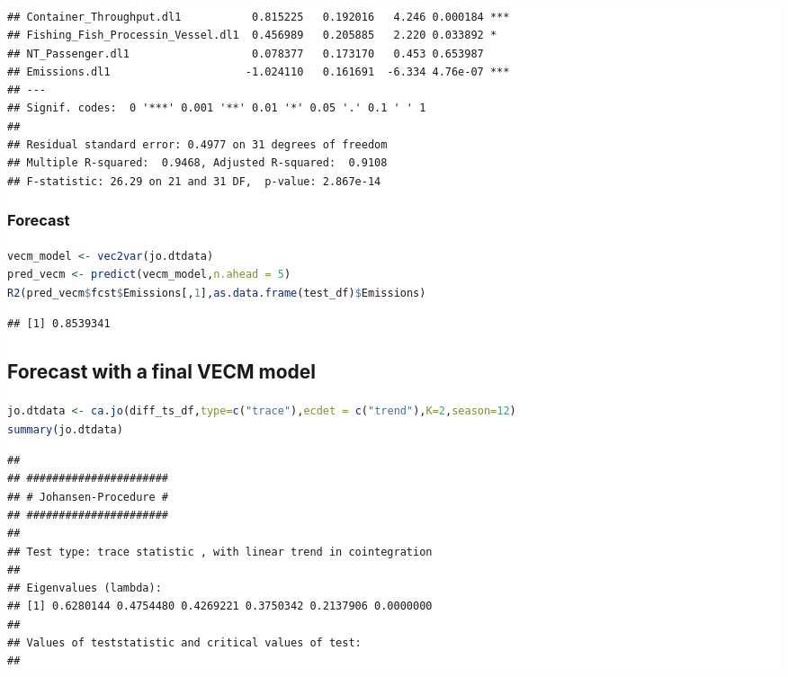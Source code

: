    ## Container_Throughput.dl1           0.815225   0.192016   4.246 0.000184 ***
    ## Fishing_Fish_Processin_Vessel.dl1  0.456989   0.205885   2.220 0.033892 *  
    ## NT_Passenger.dl1                   0.078377   0.173170   0.453 0.653987    
    ## Emissions.dl1                     -1.024110   0.161691  -6.334 4.76e-07 ***
    ## ---
    ## Signif. codes:  0 '***' 0.001 '**' 0.01 '*' 0.05 '.' 0.1 ' ' 1
    ## 
    ## Residual standard error: 0.4977 on 31 degrees of freedom
    ## Multiple R-squared:  0.9468, Adjusted R-squared:  0.9108 
    ## F-statistic: 26.29 on 21 and 31 DF,  p-value: 2.867e-14

### Forecast

``` r
vecm_model <- vec2var(jo.dtdata)
pred_vecm <- predict(vecm_model,n.ahead = 5)
R2(pred_vecm$fcst$Emissions[,1],as.data.frame(test_df)$Emissions)
```

    ## [1] 0.8539341

## Forecast with a final VECM model

``` r
jo.dtdata <- ca.jo(diff_ts_df,type=c("trace"),ecdet = c("trend"),K=2,season=12)
summary(jo.dtdata)
```

    ## 
    ## ###################### 
    ## # Johansen-Procedure # 
    ## ###################### 
    ## 
    ## Test type: trace statistic , with linear trend in cointegration 
    ## 
    ## Eigenvalues (lambda):
    ## [1] 0.6280144 0.4754480 0.4269221 0.3750342 0.2137906 0.0000000
    ## 
    ## Values of teststatistic and critical values of test:
    ## 